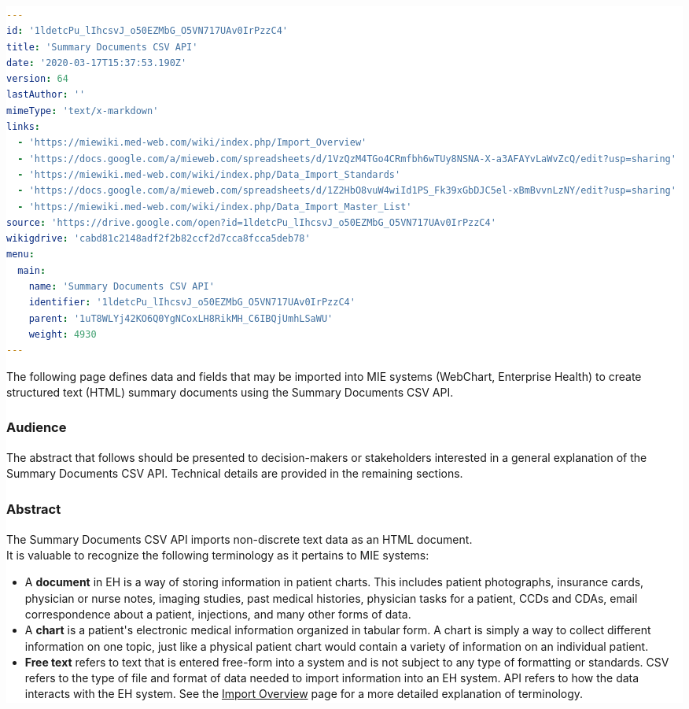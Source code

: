 ```yaml
---
id: '1ldetcPu_lIhcsvJ_o50EZMbG_O5VN717UAv0IrPzzC4'
title: 'Summary Documents CSV API'
date: '2020-03-17T15:37:53.190Z'
version: 64
lastAuthor: ''
mimeType: 'text/x-markdown'
links:
  - 'https://miewiki.med-web.com/wiki/index.php/Import_Overview'
  - 'https://docs.google.com/a/mieweb.com/spreadsheets/d/1VzQzM4TGo4CRmfbh6wTUy8NSNA-X-a3AFAYvLaWvZcQ/edit?usp=sharing'
  - 'https://miewiki.med-web.com/wiki/index.php/Data_Import_Standards'
  - 'https://docs.google.com/a/mieweb.com/spreadsheets/d/1Z2HbO8vuW4wiId1PS_Fk39xGbDJC5el-xBmBvvnLzNY/edit?usp=sharing'
  - 'https://miewiki.med-web.com/wiki/index.php/Data_Import_Master_List'
source: 'https://drive.google.com/open?id=1ldetcPu_lIhcsvJ_o50EZMbG_O5VN717UAv0IrPzzC4'
wikigdrive: 'cabd81c2148adf2f2b82ccf2d7cca8fcca5deb78'
menu:
  main:
    name: 'Summary Documents CSV API'
    identifier: '1ldetcPu_lIhcsvJ_o50EZMbG_O5VN717UAv0IrPzzC4'
    parent: '1uT8WLYj42KO6Q0YgNCoxLH8RikMH_C6IBQjUmhLSaWU'
    weight: 4930
---
```

The following page defines data and fields that may be imported into MIE systems (WebChart, Enterprise Health) to create structured text (HTML) summary documents using the Summary Documents CSV API.

  
### **Audience**  
  
The abstract that follows should be presented to decision-makers or stakeholders interested in a general explanation of the Summary Documents CSV API. Technical details are provided in the remaining sections.

  
### **Abstract**  
  
The Summary Documents CSV API imports non-discrete text data as an HTML document.  
It is valuable to recognize the following terminology as it pertains to MIE systems:
* A <strong>document</strong> in EH is a way of storing information in patient charts. This includes patient photographs, insurance cards, physician or nurse notes, imaging studies, past medical histories, physician tasks for a patient, CCDs and CDAs, email correspondence about a patient, injections, and many other forms of data.
* A <strong>chart</strong> is a patient's electronic medical information organized in tabular form. A chart is simply a way to collect different information on one topic, just like a physical patient chart would contain a variety of information on an individual patient.
* <strong>Free text</strong> refers to text that is entered free-form into a system and is not subject to any type of formatting or standards.
CSV refers to the type of file and format of data needed to import information into an EH system. API refers to how the data interacts with the EH system. See the [Import Overview](https://miewiki.med-web.com/wiki/index.php/Import_Overview) page for a more detailed explanation of terminology.
